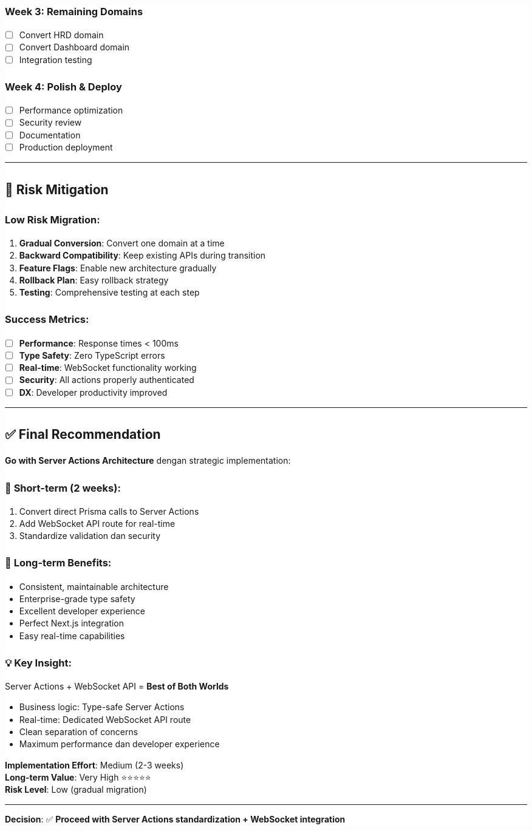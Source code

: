 ### Week 3: Remaining Domains
- [ ] Convert HRD domain  
- [ ] Convert Dashboard domain
- [ ] Integration testing

### Week 4: Polish & Deploy
- [ ] Performance optimization
- [ ] Security review
- [ ] Documentation
- [ ] Production deployment

---

## 🔄 Risk Mitigation

### Low Risk Migration:
1. **Gradual Conversion**: Convert one domain at a time
2. **Backward Compatibility**: Keep existing APIs during transition
3. **Feature Flags**: Enable new architecture gradually
4. **Rollback Plan**: Easy rollback strategy
5. **Testing**: Comprehensive testing at each step

### Success Metrics:
- [ ] **Performance**: Response times < 100ms
- [ ] **Type Safety**: Zero TypeScript errors
- [ ] **Real-time**: WebSocket functionality working
- [ ] **Security**: All actions properly authenticated
- [ ] **DX**: Developer productivity improved

---

## ✅ Final Recommendation

**Go with Server Actions Architecture** dengan strategic implementation:

### 🚀 **Short-term (2 weeks)**:
1. Convert direct Prisma calls to Server Actions
2. Add WebSocket API route for real-time
3. Standardize validation dan security

### 🎯 **Long-term Benefits**:
- Consistent, maintainable architecture
- Enterprise-grade type safety  
- Excellent developer experience
- Perfect Next.js integration
- Easy real-time capabilities

### 💡 **Key Insight**:
Server Actions + WebSocket API = **Best of Both Worlds**
- Business logic: Type-safe Server Actions
- Real-time: Dedicated WebSocket API route  
- Clean separation of concerns
- Maximum performance dan developer experience

**Implementation Effort**: Medium (2-3 weeks)  
**Long-term Value**: Very High ⭐⭐⭐⭐⭐  
**Risk Level**: Low (gradual migration)

---

**Decision**: ✅ **Proceed with Server Actions standardization + WebSocket integration**